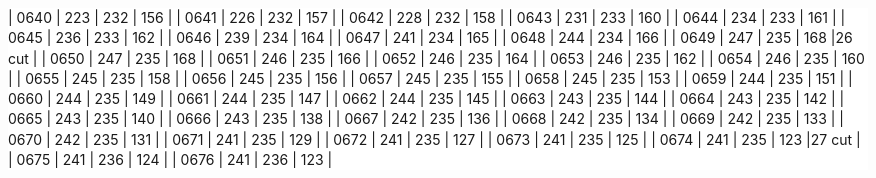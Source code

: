 | 0640 |  223 | 232 | 156 |
| 0641 |  226 | 232 | 157 |
| 0642 |  228 | 232 | 158 |
| 0643 |  231 | 233 | 160 |
| 0644 |  234 | 233 | 161 |
| 0645 |  236 | 233 | 162 |
| 0646 |  239 | 234 | 164 |
| 0647 |  241 | 234 | 165 |
| 0648 |  244 | 234 | 166 |
| 0649 |  247 | 235 | 168 |26 cut |
| 0650 |  247 | 235 | 168 |
| 0651 |  246 | 235 | 166 |
| 0652 |  246 | 235 | 164 |
| 0653 |  246 | 235 | 162 |
| 0654 |  246 | 235 | 160 |
| 0655 |  245 | 235 | 158 |
| 0656 |  245 | 235 | 156 |
| 0657 |  245 | 235 | 155 |
| 0658 |  245 | 235 | 153 |
| 0659 |  244 | 235 | 151 |
| 0660 |  244 | 235 | 149 |
| 0661 |  244 | 235 | 147 |
| 0662 |  244 | 235 | 145 |
| 0663 |  243 | 235 | 144 |
| 0664 |  243 | 235 | 142 |
| 0665 |  243 | 235 | 140 |
| 0666 |  243 | 235 | 138 |
| 0667 |  242 | 235 | 136 |
| 0668 |  242 | 235 | 134 |
| 0669 |  242 | 235 | 133 |
| 0670 |  242 | 235 | 131 |
| 0671 |  241 | 235 | 129 |
| 0672 |  241 | 235 | 127 |
| 0673 |  241 | 235 | 125 |
| 0674 |  241 | 235 | 123 |27 cut |
| 0675 |  241 | 236 | 124 |
| 0676 |  241 | 236 | 123 |